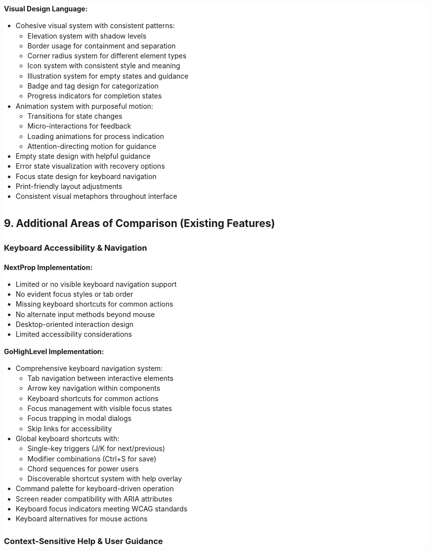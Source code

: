 **Visual Design Language:**
- Cohesive visual system with consistent patterns:
  - Elevation system with shadow levels
  - Border usage for containment and separation
  - Corner radius system for different element types
  - Icon system with consistent style and meaning
  - Illustration system for empty states and guidance
  - Badge and tag design for categorization
  - Progress indicators for completion states
- Animation system with purposeful motion:
  - Transitions for state changes
  - Micro-interactions for feedback
  - Loading animations for process indication
  - Attention-directing motion for guidance
- Empty state design with helpful guidance
- Error state visualization with recovery options
- Focus state design for keyboard navigation
- Print-friendly layout adjustments
- Consistent visual metaphors throughout interface

## 9. Additional Areas of Comparison (Existing Features)

### Keyboard Accessibility & Navigation

**NextProp Implementation:**
- Limited or no visible keyboard navigation support
- No evident focus styles or tab order
- Missing keyboard shortcuts for common actions
- No alternate input methods beyond mouse
- Desktop-oriented interaction design
- Limited accessibility considerations

**GoHighLevel Implementation:**
- Comprehensive keyboard navigation system:
  - Tab navigation between interactive elements
  - Arrow key navigation within components
  - Keyboard shortcuts for common actions
  - Focus management with visible focus states
  - Focus trapping in modal dialogs
  - Skip links for accessibility
- Global keyboard shortcuts with:
  - Single-key triggers (J/K for next/previous)
  - Modifier combinations (Ctrl+S for save)
  - Chord sequences for power users
  - Discoverable shortcut system with help overlay
- Command palette for keyboard-driven operation
- Screen reader compatibility with ARIA attributes
- Keyboard focus indicators meeting WCAG standards
- Keyboard alternatives for mouse actions

### Context-Sensitive Help & User Guidance
